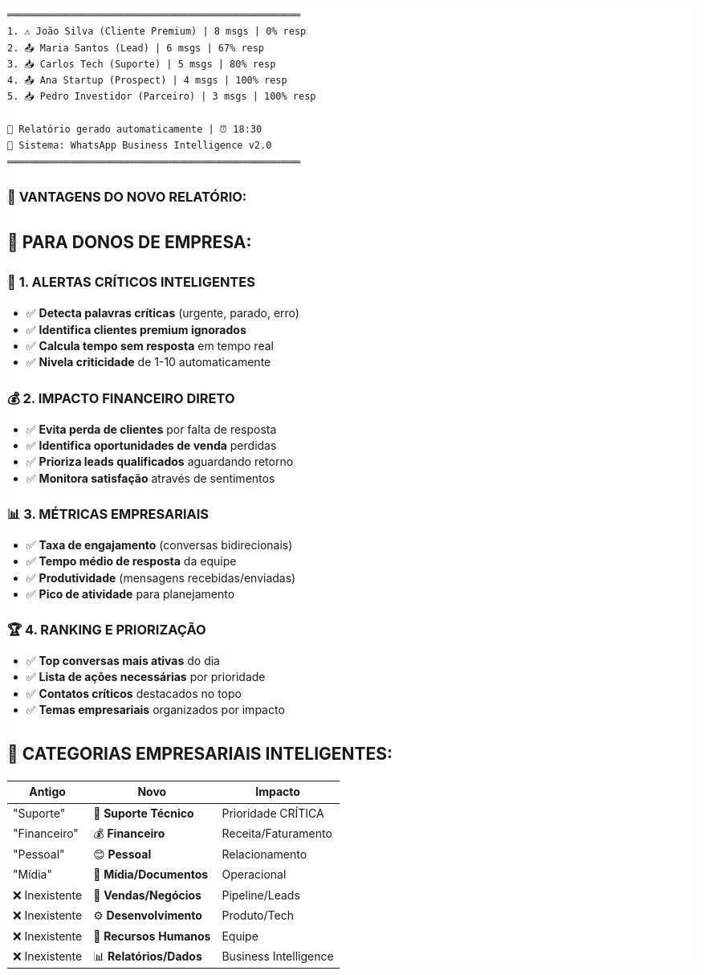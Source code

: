```
═══════════════════════════════════════════════════
1. ⚠️ João Silva (Cliente Premium) | 8 msgs | 0% resp
2. 📤 Maria Santos (Lead) | 6 msgs | 67% resp
3. 📥 Carlos Tech (Suporte) | 5 msgs | 80% resp
4. 📤 Ana Startup (Prospect) | 4 msgs | 100% resp
5. 📥 Pedro Investidor (Parceiro) | 3 msgs | 100% resp

🤖 Relatório gerado automaticamente | ⏰ 18:30
📱 Sistema: WhatsApp Business Intelligence v2.0
═══════════════════════════════════════════════════
```

### 🎯 **VANTAGENS DO NOVO RELATÓRIO:**

## 💼 **PARA DONOS DE EMPRESA:**

### 🚨 **1. ALERTAS CRÍTICOS INTELIGENTES**
- ✅ **Detecta palavras críticas** (urgente, parado, erro)
- ✅ **Identifica clientes premium ignorados**
- ✅ **Calcula tempo sem resposta** em tempo real
- ✅ **Nivela criticidade** de 1-10 automaticamente

### 💰 **2. IMPACTO FINANCEIRO DIRETO**
- ✅ **Evita perda de clientes** por falta de resposta
- ✅ **Identifica oportunidades de venda** perdidas
- ✅ **Prioriza leads qualificados** aguardando retorno
- ✅ **Monitora satisfação** através de sentimentos

### 📊 **3. MÉTRICAS EMPRESARIAIS**
- ✅ **Taxa de engajamento** (conversas bidirecionais)
- ✅ **Tempo médio de resposta** da equipe
- ✅ **Produtividade** (mensagens recebidas/enviadas)
- ✅ **Pico de atividade** para planejamento

### 🏆 **4. RANKING E PRIORIZAÇÃO**
- ✅ **Top conversas mais ativas** do dia
- ✅ **Lista de ações necessárias** por prioridade
- ✅ **Contatos críticos** destacados no topo
- ✅ **Temas empresariais** organizados por impacto

## 🎯 **CATEGORIAS EMPRESARIAIS INTELIGENTES:**

| Antigo | Novo | Impacto |
|--------|------|---------|
| "Suporte" | 🚨 **Suporte Técnico** | Prioridade CRÍTICA |
| "Financeiro" | 💰 **Financeiro** | Receita/Faturamento |
| "Pessoal" | 😊 **Pessoal** | Relacionamento |
| "Mídia" | 📱 **Mídia/Documentos** | Operacional |
| ❌ Inexistente | 🤝 **Vendas/Negócios** | Pipeline/Leads |
| ❌ Inexistente | ⚙️ **Desenvolvimento** | Produto/Tech |
| ❌ Inexistente | 👥 **Recursos Humanos** | Equipe |
| ❌ Inexistente | 📊 **Relatórios/Dados** | Business Intelligence |
